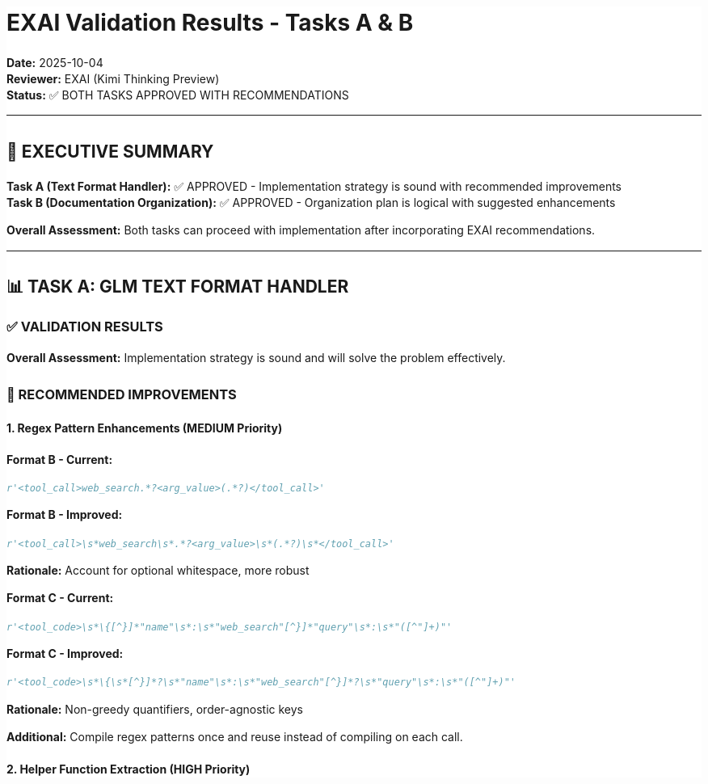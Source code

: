 # EXAI Validation Results - Tasks A & B
**Date:** 2025-10-04  
**Reviewer:** EXAI (Kimi Thinking Preview)  
**Status:** ✅ BOTH TASKS APPROVED WITH RECOMMENDATIONS

---

## 🎯 EXECUTIVE SUMMARY

**Task A (Text Format Handler):** ✅ APPROVED - Implementation strategy is sound with recommended improvements  
**Task B (Documentation Organization):** ✅ APPROVED - Organization plan is logical with suggested enhancements

**Overall Assessment:** Both tasks can proceed with implementation after incorporating EXAI recommendations.

---

## 📊 TASK A: GLM TEXT FORMAT HANDLER

### ✅ VALIDATION RESULTS

**Overall Assessment:** Implementation strategy is sound and will solve the problem effectively.

### 🔧 RECOMMENDED IMPROVEMENTS

#### 1. Regex Pattern Enhancements (MEDIUM Priority)

**Format B - Current:**
```python
r'<tool_call>web_search.*?<arg_value>(.*?)</tool_call>'
```

**Format B - Improved:**
```python
r'<tool_call>\s*web_search\s*.*?<arg_value>\s*(.*?)\s*</tool_call>'
```
**Rationale:** Account for optional whitespace, more robust

**Format C - Current:**
```python
r'<tool_code>\s*\{[^}]*"name"\s*:\s*"web_search"[^}]*"query"\s*:\s*"([^"]+)"'
```

**Format C - Improved:**
```python
r'<tool_code>\s*\{\s*[^}]*?\s*"name"\s*:\s*"web_search"[^}]*?\s*"query"\s*:\s*"([^"]+)"'
```
**Rationale:** Non-greedy quantifiers, order-agnostic keys

**Additional:** Compile regex patterns once and reuse instead of compiling on each call.

#### 2. Helper Function Extraction (HIGH Priority)

